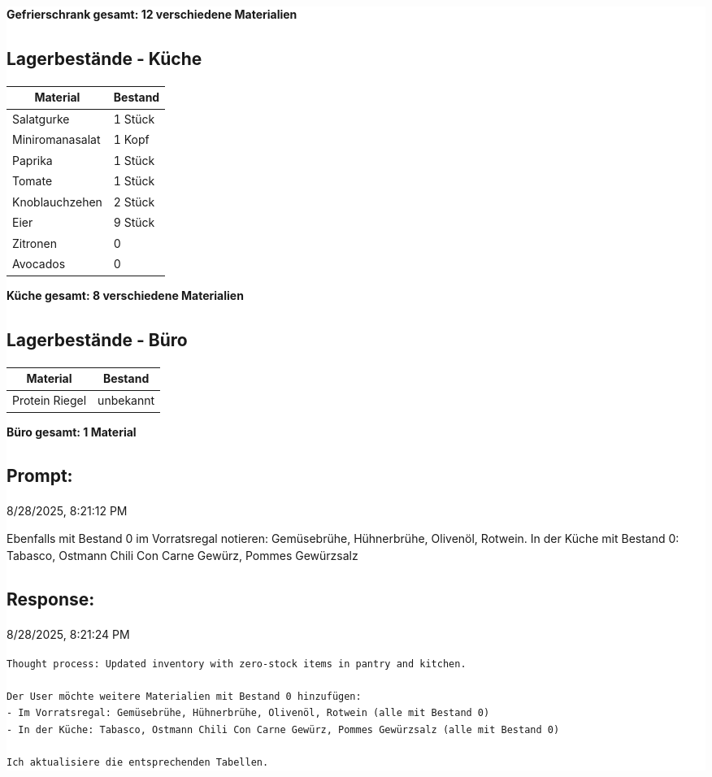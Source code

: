 **Gefrierschrank gesamt: 12 verschiedene Materialien**

## Lagerbestände - Küche

| Material | Bestand |
|----------|---------|
| Salatgurke | 1 Stück |
| Miniromanasalat | 1 Kopf |
| Paprika | 1 Stück |
| Tomate | 1 Stück |
| Knoblauchzehen | 2 Stück |
| Eier | 9 Stück |
| Zitronen | 0 |
| Avocados | 0 |

**Küche gesamt: 8 verschiedene Materialien**

## Lagerbestände - Büro

| Material | Bestand |
|----------|---------|
| Protein Riegel | unbekannt |

**Büro gesamt: 1 Material**



## Prompt:
8/28/2025, 8:21:12 PM

Ebenfalls mit Bestand 0 im Vorratsregal notieren: Gemüsebrühe, Hühnerbrühe, Olivenöl, Rotwein. In der Küche mit Bestand 0: Tabasco, Ostmann Chili Con Carne Gewürz, Pommes Gewürzsalz



## Response:
8/28/2025, 8:21:24 PM

````plaintext
Thought process: Updated inventory with zero-stock items in pantry and kitchen.

Der User möchte weitere Materialien mit Bestand 0 hinzufügen:
- Im Vorratsregal: Gemüsebrühe, Hühnerbrühe, Olivenöl, Rotwein (alle mit Bestand 0)
- In der Küche: Tabasco, Ostmann Chili Con Carne Gewürz, Pommes Gewürzsalz (alle mit Bestand 0)

Ich aktualisiere die entsprechenden Tabellen.
````
